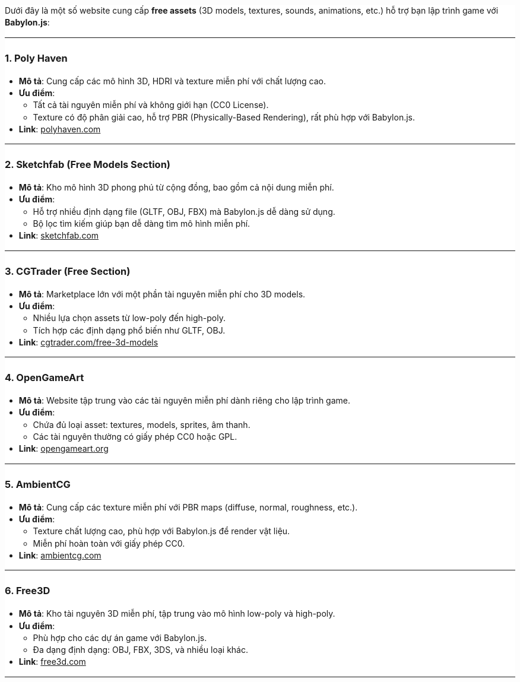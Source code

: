 Dưới đây là một số website cung cấp **free assets** (3D models, textures, sounds, animations, etc.) hỗ trợ bạn lập trình game với **Babylon.js**:

---

### **1. Poly Haven**
   - **Mô tả**: Cung cấp các mô hình 3D, HDRI và texture miễn phí với chất lượng cao.
   - **Ưu điểm**:
     - Tất cả tài nguyên miễn phí và không giới hạn (CC0 License).
     - Texture có độ phân giải cao, hỗ trợ PBR (Physically-Based Rendering), rất phù hợp với Babylon.js.
   - **Link**: [polyhaven.com](https://polyhaven.com/)

---

### **2. Sketchfab (Free Models Section)**
   - **Mô tả**: Kho mô hình 3D phong phú từ cộng đồng, bao gồm cả nội dung miễn phí.
   - **Ưu điểm**:
     - Hỗ trợ nhiều định dạng file (GLTF, OBJ, FBX) mà Babylon.js dễ dàng sử dụng.
     - Bộ lọc tìm kiếm giúp bạn dễ dàng tìm mô hình miễn phí.
   - **Link**: [sketchfab.com](https://sketchfab.com/feed)

---

### **3. CGTrader (Free Section)**
   - **Mô tả**: Marketplace lớn với một phần tài nguyên miễn phí cho 3D models.
   - **Ưu điểm**:
     - Nhiều lựa chọn assets từ low-poly đến high-poly.
     - Tích hợp các định dạng phổ biến như GLTF, OBJ.
   - **Link**: [cgtrader.com/free-3d-models](https://www.cgtrader.com/free-3d-models)

---

### **4. OpenGameArt**
   - **Mô tả**: Website tập trung vào các tài nguyên miễn phí dành riêng cho lập trình game.
   - **Ưu điểm**:
     - Chứa đủ loại asset: textures, models, sprites, âm thanh.
     - Các tài nguyên thường có giấy phép CC0 hoặc GPL.
   - **Link**: [opengameart.org](https://opengameart.org/)

---

### **5. AmbientCG**
   - **Mô tả**: Cung cấp các texture miễn phí với PBR maps (diffuse, normal, roughness, etc.).
   - **Ưu điểm**:
     - Texture chất lượng cao, phù hợp với Babylon.js để render vật liệu.
     - Miễn phí hoàn toàn với giấy phép CC0.
   - **Link**: [ambientcg.com](https://ambientcg.com/)

---

### **6. Free3D**
   - **Mô tả**: Kho tài nguyên 3D miễn phí, tập trung vào mô hình low-poly và high-poly.
   - **Ưu điểm**:
     - Phù hợp cho các dự án game với Babylon.js.
     - Đa dạng định dạng: OBJ, FBX, 3DS, và nhiều loại khác.
   - **Link**: [free3d.com](https://free3d.com/)

---